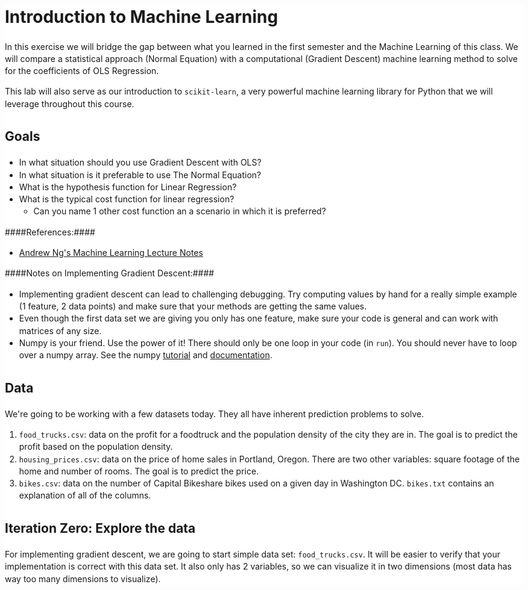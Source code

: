 # Introduction to Machine Learning

In this exercise we will bridge the gap between what you learned in the first semester and the Machine Learning of this class.  We will compare a statistical approach (Normal Equation) with a computational (Gradient Descent) machine learning method to solve for the coefficients of OLS Regression.

This lab will also serve as our introduction to `scikit-learn`, a very powerful machine learning library for Python that we will leverage throughout this course.

## Goals

* In what situation should you use Gradient Descent with OLS?
* In what situation is it preferable to use The Normal Equation?
* What is the hypothesis function for Linear Regression?
* What is the typical cost function for linear regression?
    * Can you name 1 other cost function an a scenario in which it is preferred?

####References:####
* [Andrew Ng's Machine Learning Lecture Notes](http://cs229.stanford.edu/notes/cs229-notes1.pdf)

####Notes on Implementing Gradient Descent:####
* Implementing gradient descent can lead to challenging debugging. Try
computing values by hand for a really simple example (1 feature, 2 data points)
and make sure that your methods are getting the same values.
* Even though the first data set we are giving you only has one feature, make
sure your code is general and can work with matrices of any size.
* Numpy is your friend. Use the power of it! There should only be one loop in
your code (in `run`). You should never have to loop over a numpy array. See the
numpy [tutorial](http://wiki.scipy.org/Tentative_NumPy_Tutorial) and
[documentation](http://docs.scipy.org/doc/).

## Data

We're going to be working with a few datasets today. They all have inherent
prediction problems to solve.

1. `food_trucks.csv`: data on the profit for a foodtruck and the population
density of the city they are in. The goal is to predict the profit based on the
population density.
2. `housing_prices.csv`: data on the price of home sales in Portland, Oregon.
There are two other variables: square footage of the home and number of rooms.
The goal is to predict the price.
3. `bikes.csv`: data on the number of Capital Bikeshare bikes used on a given
day in Washington DC.
`bikes.txt` contains an explanation of all of the columns.

## Iteration Zero: Explore the data

For implementing gradient descent, we are going to start simple
data set: `food_trucks.csv`. It will be easier to verify that your
implementation is correct with this data set. It also only has 2 variables, so
we can visualize it in two dimensions (most data has way too many dimensions to
visualize).
